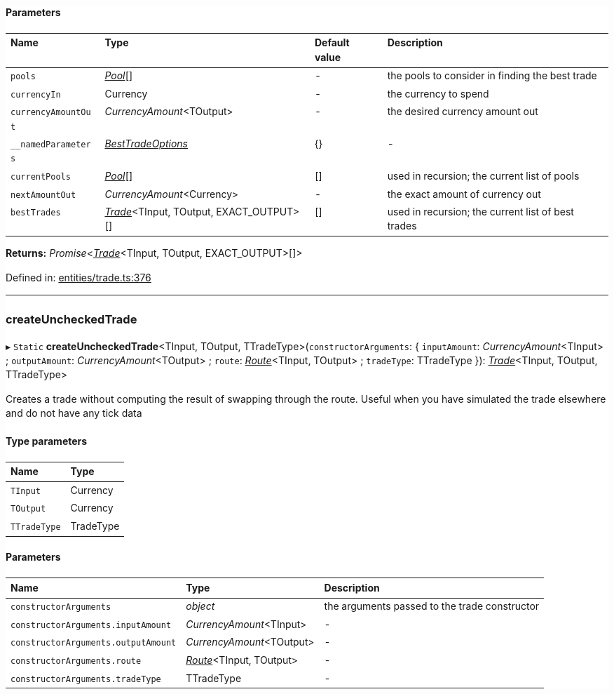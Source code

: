 #### Parameters

| Name | Type | Default value | Description |
| :------ | :------ | :------ | :------ |
| `pools` | [*Pool*](entities_pool.pool.md)[] | - | the pools to consider in finding the best trade |
| `currencyIn` | Currency | - | the currency to spend |
| `currencyAmountOut` | *CurrencyAmount*<TOutput\> | - | the desired currency amount out |
| `__namedParameters` | [*BestTradeOptions*](../interfaces/entities_trade.besttradeoptions.md) | {} | - |
| `currentPools` | [*Pool*](entities_pool.pool.md)[] | [] | used in recursion; the current list of pools |
| `nextAmountOut` | *CurrencyAmount*<Currency\> | - | the exact amount of currency out |
| `bestTrades` | [*Trade*](entities_trade.trade.md)<TInput, TOutput, EXACT\_OUTPUT\>[] | [] | used in recursion; the current list of best trades |

**Returns:** *Promise*<[*Trade*](entities_trade.trade.md)<TInput, TOutput, EXACT\_OUTPUT\>[]\>

Defined in: [entities/trade.ts:376](https://github.com/Uniswap/uniswap-v3-sdk/blob/aeb1b09/src/entities/trade.ts#L376)

___

### createUncheckedTrade

▸ `Static` **createUncheckedTrade**<TInput, TOutput, TTradeType\>(`constructorArguments`: { `inputAmount`: *CurrencyAmount*<TInput\> ; `outputAmount`: *CurrencyAmount*<TOutput\> ; `route`: [*Route*](entities_route.route.md)<TInput, TOutput\> ; `tradeType`: TTradeType  }): [*Trade*](entities_trade.trade.md)<TInput, TOutput, TTradeType\>

Creates a trade without computing the result of swapping through the route. Useful when you have simulated the trade
elsewhere and do not have any tick data

#### Type parameters

| Name | Type |
| :------ | :------ |
| `TInput` | Currency |
| `TOutput` | Currency |
| `TTradeType` | TradeType |

#### Parameters

| Name | Type | Description |
| :------ | :------ | :------ |
| `constructorArguments` | *object* | the arguments passed to the trade constructor |
| `constructorArguments.inputAmount` | *CurrencyAmount*<TInput\> | - |
| `constructorArguments.outputAmount` | *CurrencyAmount*<TOutput\> | - |
| `constructorArguments.route` | [*Route*](entities_route.route.md)<TInput, TOutput\> | - |
| `constructorArguments.tradeType` | TTradeType | - |
